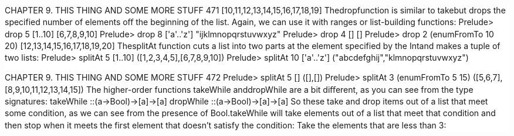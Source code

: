 CHAPTER 9. THIS THING AND SOME MORE STUFF 471
[10,11,12,13,14,15,16,17,18,19]
Thedropfunction is similar to takebut drops the specified
number of elements oﬀ the beginning of the list. Again, we
can use it with ranges or list-building functions:
Prelude> drop 5 [1..10]
[6,7,8,9,10]
Prelude> drop 8 ['a'..'z']
"ijklmnopqrstuvwxyz"
Prelude> drop 4 []
[]
Prelude> drop 2 (enumFromTo 10 20)
[12,13,14,15,16,17,18,19,20]
ThesplitAt function cuts a list into two parts at the element
specified by the Intand makes a tuple of two lists:
Prelude> splitAt 5 [1..10]
([1,2,3,4,5],[6,7,8,9,10])
Prelude> splitAt 10 ['a'..'z']
("abcdefghij","klmnopqrstuvwxyz")

CHAPTER 9. THIS THING AND SOME MORE STUFF 472
Prelude> splitAt 5 []
([],[])
Prelude> splitAt 3 (enumFromTo 5 15)
([5,6,7],[8,9,10,11,12,13,14,15])
The higher-order functions takeWhile anddropWhile are a bit
diﬀerent, as you can see from the type signatures:
takeWhile ::(a->Bool)->[a]->[a]
dropWhile ::(a->Bool)->[a]->[a]
So these take and drop items out of a list that meet some
condition, as we can see from the presence of Bool.takeWhile
will take elements out of a list that meet that condition and
then stop when it meets the first element that doesn’t satisfy
the condition:
Take the elements that are less than 3:
